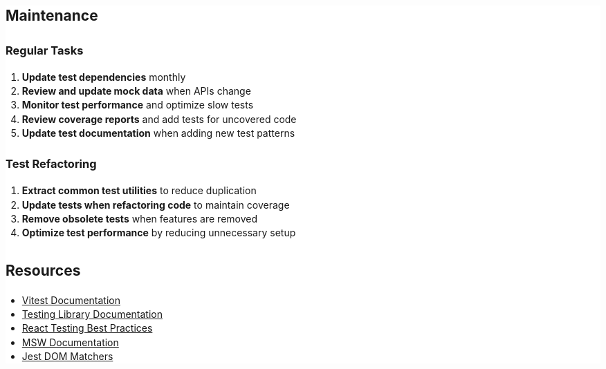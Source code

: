 ## Maintenance

### Regular Tasks

1. **Update test dependencies** monthly
2. **Review and update mock data** when APIs change
3. **Monitor test performance** and optimize slow tests
4. **Review coverage reports** and add tests for uncovered code
5. **Update test documentation** when adding new test patterns

### Test Refactoring

1. **Extract common test utilities** to reduce duplication
2. **Update tests when refactoring code** to maintain coverage
3. **Remove obsolete tests** when features are removed
4. **Optimize test performance** by reducing unnecessary setup

## Resources

- [Vitest Documentation](https://vitest.dev/)
- [Testing Library Documentation](https://testing-library.com/)
- [React Testing Best Practices](https://kentcdodds.com/blog/common-mistakes-with-react-testing-library)
- [MSW Documentation](https://mswjs.io/)
- [Jest DOM Matchers](https://github.com/testing-library/jest-dom)